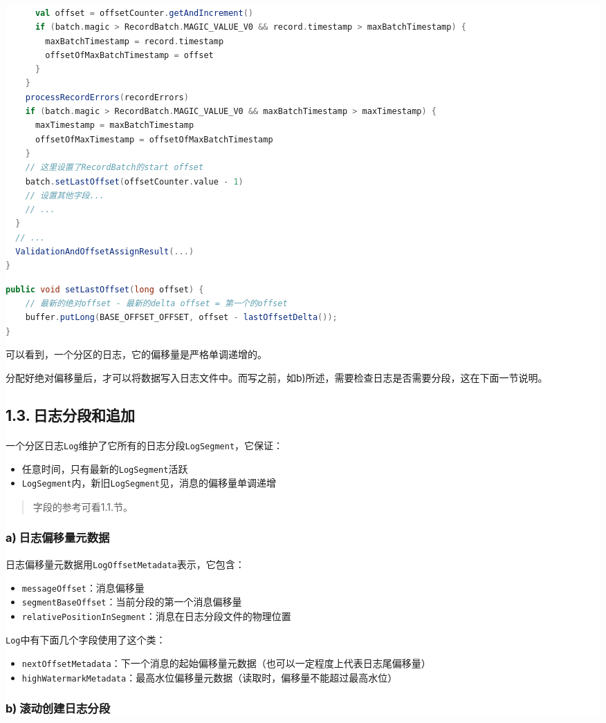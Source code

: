 ```scala
      val offset = offsetCounter.getAndIncrement()
      if (batch.magic > RecordBatch.MAGIC_VALUE_V0 && record.timestamp > maxBatchTimestamp) {
        maxBatchTimestamp = record.timestamp
        offsetOfMaxBatchTimestamp = offset
      }
    }
    processRecordErrors(recordErrors)
    if (batch.magic > RecordBatch.MAGIC_VALUE_V0 && maxBatchTimestamp > maxTimestamp) {
      maxTimestamp = maxBatchTimestamp
      offsetOfMaxTimestamp = offsetOfMaxBatchTimestamp
    }
    // 这里设置了RecordBatch的start offset
    batch.setLastOffset(offsetCounter.value - 1)
    // 设置其他字段...
    // ...
  }
  // ...
  ValidationAndOffsetAssignResult(...)
}
```

```java
public void setLastOffset(long offset) {
    // 最新的绝对offset - 最新的delta offset = 第一个的offset
    buffer.putLong(BASE_OFFSET_OFFSET, offset - lastOffsetDelta());
}
```

可以看到，一个分区的日志，它的偏移量是严格单调递增的。

分配好绝对偏移量后，才可以将数据写入日志文件中。而写之前，如b)所述，需要检查日志是否需要分段，这在下面一节说明。

## 1.3. 日志分段和追加

一个分区日志`Log`维护了它所有的日志分段`LogSegment`，它保证：

- 任意时间，只有最新的`LogSegment`活跃
- `LogSegment`内，新旧`LogSegment`见，消息的偏移量单调递增

> 字段的参考可看1.1.节。

### a) 日志偏移量元数据

日志偏移量元数据用`LogOffsetMetadata`表示，它包含：

- `messageOffset`：消息偏移量
- `segmentBaseOffset`：当前分段的第一个消息偏移量
- `relativePositionInSegment`：消息在日志分段文件的物理位置

`Log`中有下面几个字段使用了这个类：

- `nextOffsetMetadata`：下一个消息的起始偏移量元数据（也可以一定程度上代表日志尾偏移量）
- `highWatermarkMetadata`：最高水位偏移量元数据（读取时，偏移量不能超过最高水位）

### b) 滚动创建日志分段
